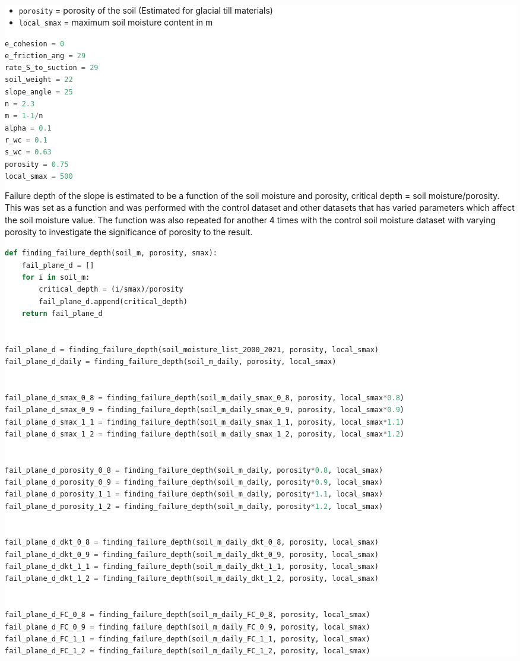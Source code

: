 - `porosity` = porosity of the soil (Estimated for glacial till materials)
- `local_smax` = maximum soil moisture content in m
```python
e_cohesion = 0 
e_friction_ang = 29 
rate_S_to_suction = 29 
soil_weight = 22 
slope_angle = 25  
n = 2.3 
m = 1-1/n 
alpha = 0.1
r_wc = 0.1 
s_wc = 0.63 
porosity = 0.75 
local_smax = 500
```

Failure depth of the slope is estimated to be a function of the soil moisture and porosity, critical depth = soil moisture/porosity. 
This was set as a function and was performed with the control dataset and other datasets that has varied parameters which affect the soil moisture value.
The function was also repeated for another 4 times with the control soil moisture dataset with varying porosity to
investigate the significance of porosity to the result.
```python
def finding_failure_depth(soil_m, porosity, smax):
    fail_plane_d = []
    for i in soil_m:
        critical_depth = (i/smax)/porosity
        fail_plane_d.append(critical_depth)
    return fail_plane_d


fail_plane_d = finding_failure_depth(soil_moisture_list_2000_2021, porosity, local_smax)
fail_plane_d_daily = finding_failure_depth(soil_m_daily, porosity, local_smax)


fail_plane_d_smax_0_8 = finding_failure_depth(soil_m_daily_smax_0_8, porosity, local_smax*0.8)
fail_plane_d_smax_0_9 = finding_failure_depth(soil_m_daily_smax_0_9, porosity, local_smax*0.9)
fail_plane_d_smax_1_1 = finding_failure_depth(soil_m_daily_smax_1_1, porosity, local_smax*1.1)
fail_plane_d_smax_1_2 = finding_failure_depth(soil_m_daily_smax_1_2, porosity, local_smax*1.2)


fail_plane_d_porosity_0_8 = finding_failure_depth(soil_m_daily, porosity*0.8, local_smax)
fail_plane_d_porosity_0_9 = finding_failure_depth(soil_m_daily, porosity*0.9, local_smax)
fail_plane_d_porosity_1_1 = finding_failure_depth(soil_m_daily, porosity*1.1, local_smax)
fail_plane_d_porosity_1_2 = finding_failure_depth(soil_m_daily, porosity*1.2, local_smax)


fail_plane_d_dkt_0_8 = finding_failure_depth(soil_m_daily_dkt_0_8, porosity, local_smax)
fail_plane_d_dkt_0_9 = finding_failure_depth(soil_m_daily_dkt_0_9, porosity, local_smax)
fail_plane_d_dkt_1_1 = finding_failure_depth(soil_m_daily_dkt_1_1, porosity, local_smax)
fail_plane_d_dkt_1_2 = finding_failure_depth(soil_m_daily_dkt_1_2, porosity, local_smax)


fail_plane_d_FC_0_8 = finding_failure_depth(soil_m_daily_FC_0_8, porosity, local_smax)
fail_plane_d_FC_0_9 = finding_failure_depth(soil_m_daily_FC_0_9, porosity, local_smax)
fail_plane_d_FC_1_1 = finding_failure_depth(soil_m_daily_FC_1_1, porosity, local_smax)
fail_plane_d_FC_1_2 = finding_failure_depth(soil_m_daily_FC_1_2, porosity, local_smax)
```
